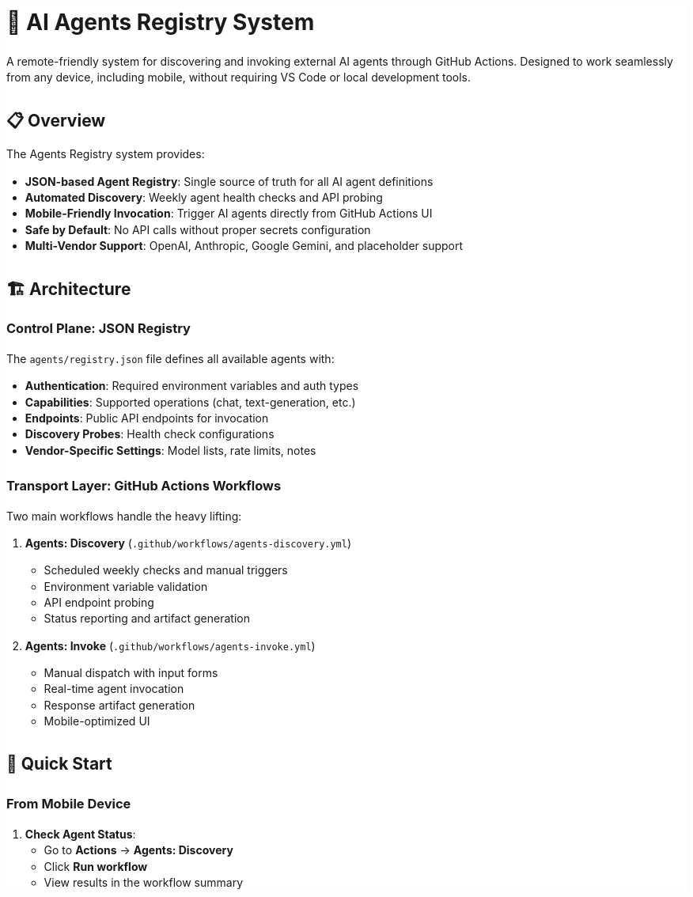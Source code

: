 # 🤖 AI Agents Registry System

A remote-friendly system for discovering and invoking external AI agents through GitHub Actions. Designed to work seamlessly from any device, including mobile, without requiring VS Code or local development tools.

## 📋 Overview

The Agents Registry system provides:

- **JSON-based Agent Registry**: Single source of truth for all AI agent definitions
- **Automated Discovery**: Weekly agent health checks and API probing
- **Mobile-Friendly Invocation**: Trigger AI agents directly from GitHub Actions UI
- **Safe by Default**: No API calls without proper secrets configuration
- **Multi-Vendor Support**: OpenAI, Anthropic, Google Gemini, and placeholder support

## 🏗️ Architecture

### Control Plane: JSON Registry

The `agents/registry.json` file defines all available agents with:

- **Authentication**: Required environment variables and auth types
- **Capabilities**: Supported operations (chat, text-generation, etc.)
- **Endpoints**: Public API endpoints for invocation
- **Discovery Probes**: Health check configurations
- **Vendor-Specific Settings**: Model lists, rate limits, notes

### Transport Layer: GitHub Actions Workflows

Two main workflows handle the heavy lifting:

1. **Agents: Discovery** (`.github/workflows/agents-discovery.yml`)
   - Scheduled weekly checks and manual triggers
   - Environment variable validation
   - API endpoint probing
   - Status reporting and artifact generation

2. **Agents: Invoke** (`.github/workflows/agents-invoke.yml`)
   - Manual dispatch with input forms
   - Real-time agent invocation
   - Response artifact generation
   - Mobile-optimized UI

## 🚀 Quick Start

### From Mobile Device

1. **Check Agent Status**:
   - Go to **Actions** → **Agents: Discovery**
   - Click **Run workflow**
   - View results in the workflow summary
